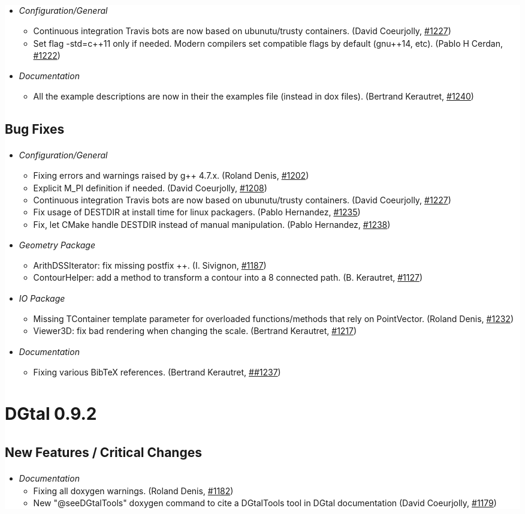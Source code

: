 - *Configuration/General*
  - Continuous integration Travis bots are now based on ubunutu/trusty containers.
   (David Coeurjolly, [#1227](https://github.com/DGtal-team/DGtal/pull/1208))
  - Set flag -std=c++11 only if needed. Modern compilers set compatible flags
   by default (gnu++14, etc). (Pablo H Cerdan,
   [#1222](https://github.com/DGtal-team/DGtal/pull/1222))

- *Documentation*
   - All the example descriptions are now in their the examples file (instead in
    dox files).
    (Bertrand Kerautret, [#1240](https://github.com/DGtal-team/DGtal/pull/1240))

## Bug Fixes

- *Configuration/General*
  - Fixing errors and warnings raised by g++ 4.7.x.
   (Roland Denis, [#1202](https://github.com/DGtal-team/DGtal/pull/1202))
  - Explicit M_PI definition if needed.
   (David Coeurjolly, [#1208](https://github.com/DGtal-team/DGtal/pull/1208))
  - Continuous integration Travis bots are now based on ubunutu/trusty containers.
   (David Coeurjolly, [#1227](https://github.com/DGtal-team/DGtal/pull/1208))
  - Fix usage of DESTDIR at install time for linux packagers.
   (Pablo Hernandez, [#1235](https://github.com/DGtal-team/DGtal/pull/1235))
  - Fix, let CMake handle DESTDIR instead of manual manipulation.
   (Pablo Hernandez, [#1238](https://github.com/DGtal-team/DGtal/pull/1238))

- *Geometry Package*
  - ArithDSSIterator: fix missing postfix ++.
   (I. Sivignon, [#1187](https://github.com/DGtal-team/DGtal/pull/1187))
  - ContourHelper: add a method to transform a contour into a 8 connected path.
   (B. Kerautret, [#1127](https://github.com/DGtal-team/DGtal/pull/1127))

- *IO Package*
  - Missing TContainer template parameter for overloaded functions/methods that
   rely on PointVector.
   (Roland Denis, [#1232](https://github.com/DGtal-team/DGtal/pull/1232))
  - Viewer3D: fix bad rendering when changing the scale.
   (Bertrand Kerautret, [#1217](https://github.com/DGtal-team/DGtal/pull/1217))

- *Documentation*
  - Fixing various BibTeX references.
   (Bertrand Kerautret, [##1237](https://github.com/DGtal-team/DGtal/pull/1237))

# DGtal 0.9.2

## New Features / Critical Changes

- *Documentation*
  - Fixing all doxygen warnings.
   (Roland Denis, [#1182](https://github.com/DGtal-team/DGtal/pull/1182))
  - New "@seeDGtalTools" doxygen command to cite a DGtalTools tool in
   DGtal documentation (David Coeurjolly,
   [#1179](https://github.com/DGtal-team/DGtal/pull/1179))
